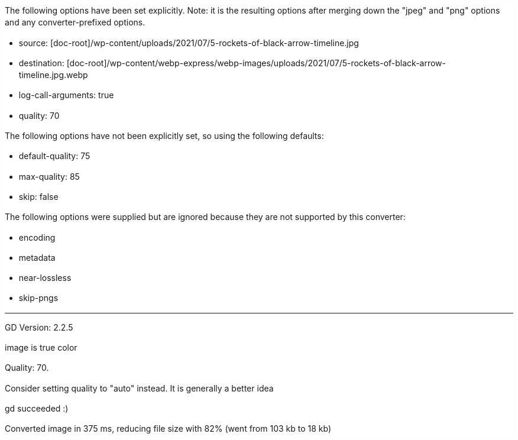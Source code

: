 The following options have been set explicitly. Note: it is the resulting options after merging down the "jpeg" and "png" options and any converter-prefixed options.

- source: [doc-root]/wp-content/uploads/2021/07/5-rockets-of-black-arrow-timeline.jpg

- destination: [doc-root]/wp-content/webp-express/webp-images/uploads/2021/07/5-rockets-of-black-arrow-timeline.jpg.webp

- log-call-arguments: true

- quality: 70


The following options have not been explicitly set, so using the following defaults:

- default-quality: 75

- max-quality: 85

- skip: false


The following options were supplied but are ignored because they are not supported by this converter:

- encoding

- metadata

- near-lossless

- skip-pngs

------------


GD Version: 2.2.5

image is true color

Quality: 70. 

Consider setting quality to "auto" instead. It is generally a better idea

gd succeeded :)


Converted image in 375 ms, reducing file size with 82% (went from 103 kb to 18 kb)

